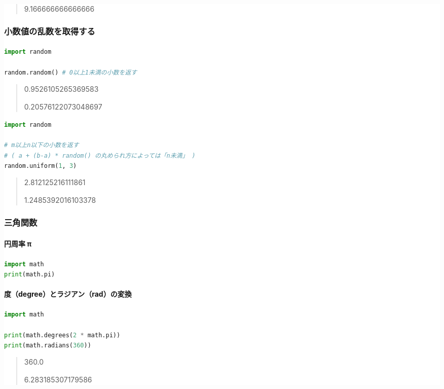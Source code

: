 > 9.166666666666666

<a id="markdown-小数値の乱数を取得する" name="小数値の乱数を取得する"></a>

### 小数値の乱数を取得する

```py
import random

random.random() # 0以上1未満の小数を返す
```

> 0.9526105265369583
>
> 0.20576122073048697

```py
import random

# m以上n以下の小数を返す
# ( a + (b-a) * random() の丸められ方によっては「n未満」 )
random.uniform(1, 3)
```

> 2.812125216111861
>
> 1.2485392016103378

<a id="markdown-三角関数" name="三角関数"></a>

### 三角関数

<a id="markdown-円周率-π" name="円周率-π"></a>

#### 円周率 π

```py
import math
print(math.pi)
```

<a id="markdown-度degreeとラジアンradの変換" name="度degreeとラジアンradの変換"></a>

#### 度（degree）とラジアン（rad）の変換

```py
import math

print(math.degrees(2 * math.pi))
print(math.radians(360))
```

> 360.0
>
> 6.283185307179586

<a id="markdown-sincostan" name="sincostan"></a>
